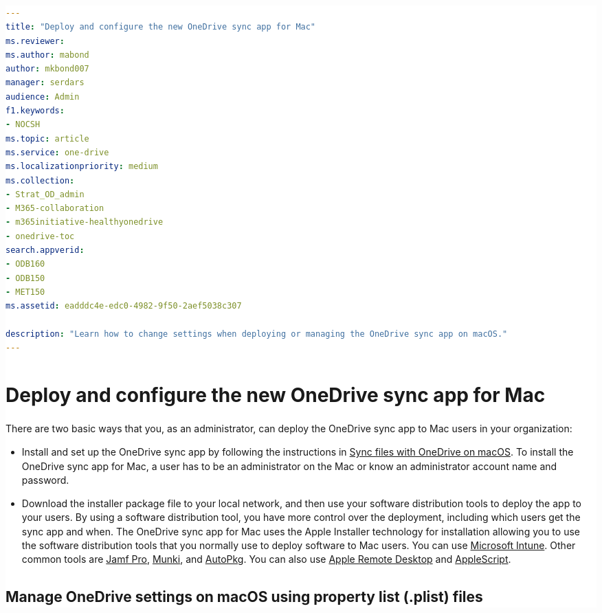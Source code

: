 ```yaml
---
title: "Deploy and configure the new OneDrive sync app for Mac"
ms.reviewer: 
ms.author: mabond
author: mkbond007
manager: serdars
audience: Admin
f1.keywords:
- NOCSH
ms.topic: article
ms.service: one-drive
ms.localizationpriority: medium
ms.collection: 
- Strat_OD_admin
- M365-collaboration
- m365initiative-healthyonedrive
- onedrive-toc
search.appverid:
- ODB160
- ODB150
- MET150
ms.assetid: eadddc4e-edc0-4982-9f50-2aef5038c307

description: "Learn how to change settings when deploying or managing the OneDrive sync app on macOS."
---
```


# Deploy and configure the new OneDrive sync app for Mac

There are two basic ways that you, as an administrator, can deploy the OneDrive sync app to Mac users in your organization:
  
- Install and set up the OneDrive sync app by following the instructions in [Sync files with OneDrive on macOS](https://support.office.com/article/d11b9f29-00bb-4172-be39-997da46f913f). To install the OneDrive sync app for Mac, a user has to be an administrator on the Mac or know an administrator account name and password. 
    
- Download the installer package file to your local network, and then use your software distribution tools to deploy the app to your users. By using a software distribution tool, you have more control over the deployment, including which users get the sync app and when. The OneDrive sync app for Mac uses the Apple Installer technology for installation allowing you to use the software distribution tools that you normally use to deploy software to Mac users. You can use [Microsoft Intune](/mem/intune/apps/apps-add-office365-macOS). Other common tools are [Jamf Pro](https://www.jamf.com/products/jamf-pro/), [Munki](https://www.munki.org/), and [AutoPkg](https://github.com/autopkg/autopkg). You can also use [Apple Remote Desktop](https://www.apple.com/remotedesktop/) and [AppleScript](https://developer.apple.com/library/mac/documentation/AppleScript/Conceptual/AppleScriptX/AppleScriptX.html).
  
## Manage OneDrive settings on macOS using property list (.plist) files
